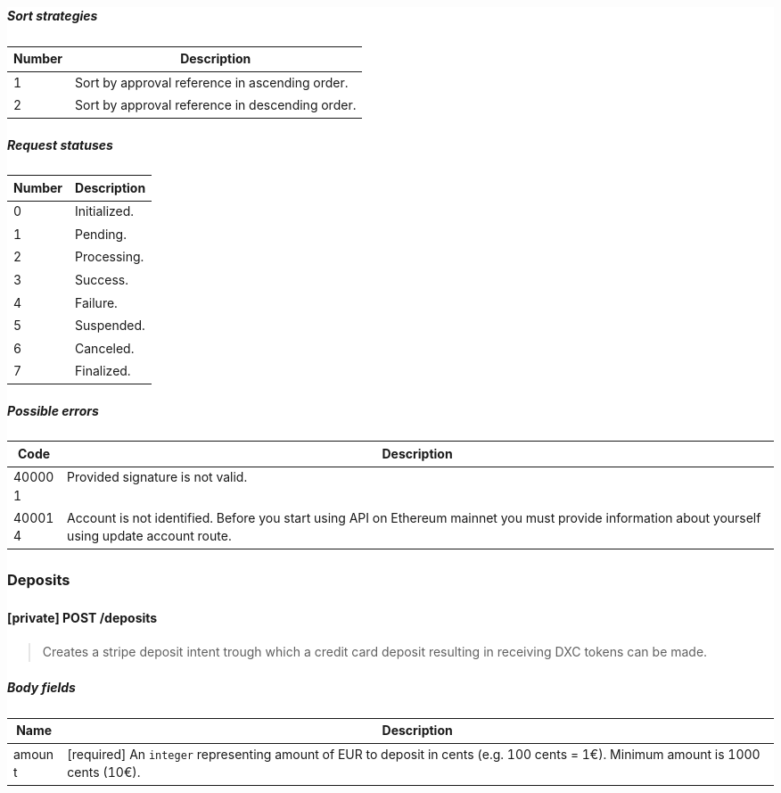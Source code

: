 ##### Sort strategies

| Number | Description
|-|-
| 1 | Sort by approval reference in ascending order.
| 2 | Sort by approval reference in descending order.

##### Request statuses

| Number | Description
|-|-
| 0 | Initialized.
| 1 | Pending.
| 2 | Processing.
| 3 | Success.
| 4 | Failure.
| 5 | Suspended.
| 6 | Canceled.
| 7 | Finalized.

##### Possible errors

| Code | Description
|-|-
| 400001 | Provided signature is not valid.
| 400014 | Account is not identified. Before you start using API on Ethereum mainnet you must provide information about yourself using update account route.

### Deposits

#### [private] POST /deposits

> Creates a stripe deposit intent trough which a credit card deposit resulting in receiving DXC tokens can be made.

##### Body fields

| Name | Description
|-|-
| amount | [required] An `integer` representing amount of EUR to deposit in cents (e.g. 100 cents = 1€). Minimum amount is 1000 cents (10€). 
